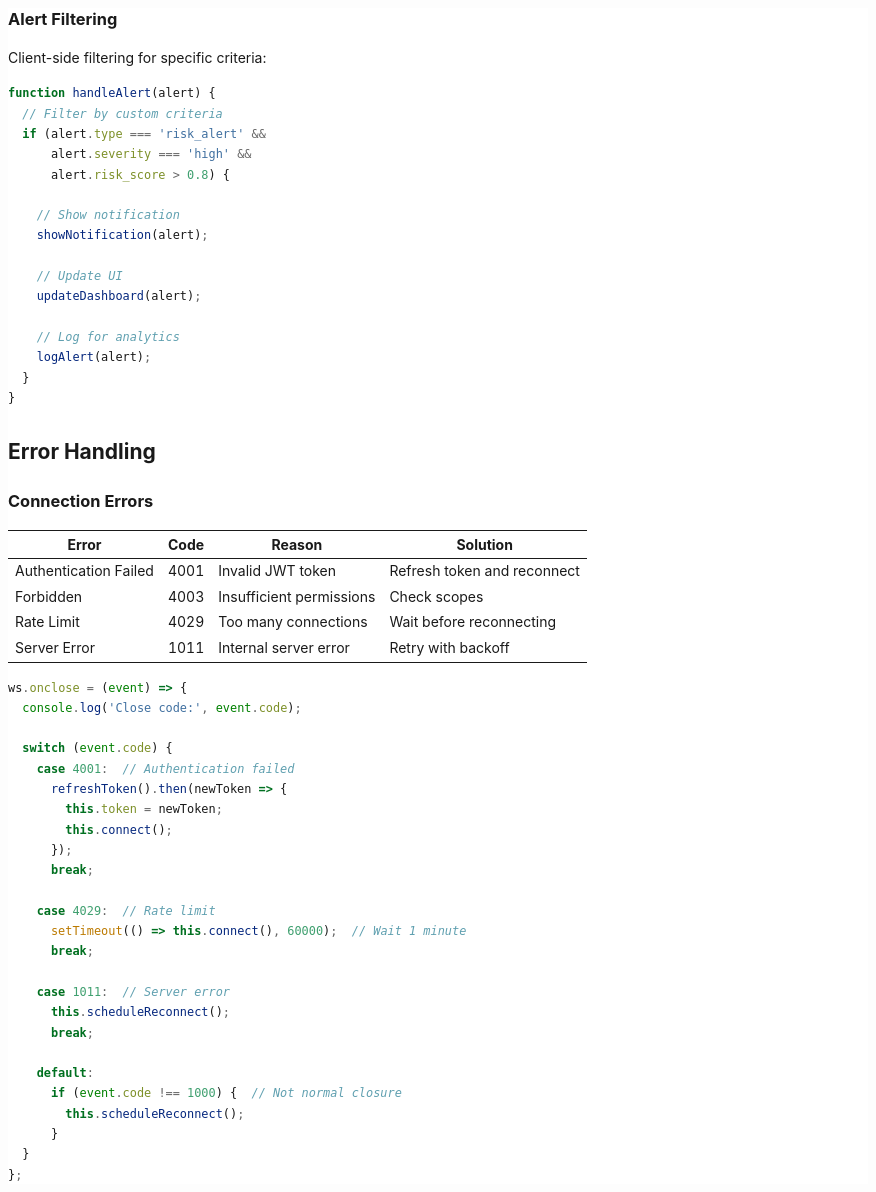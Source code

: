 ### Alert Filtering

Client-side filtering for specific criteria:

```javascript
function handleAlert(alert) {
  // Filter by custom criteria
  if (alert.type === 'risk_alert' &&
      alert.severity === 'high' &&
      alert.risk_score > 0.8) {

    // Show notification
    showNotification(alert);

    // Update UI
    updateDashboard(alert);

    // Log for analytics
    logAlert(alert);
  }
}
```

## Error Handling

### Connection Errors

| Error | Code | Reason | Solution |
|-------|------|--------|----------|
| Authentication Failed | 4001 | Invalid JWT token | Refresh token and reconnect |
| Forbidden | 4003 | Insufficient permissions | Check scopes |
| Rate Limit | 4029 | Too many connections | Wait before reconnecting |
| Server Error | 1011 | Internal server error | Retry with backoff |

```javascript
ws.onclose = (event) => {
  console.log('Close code:', event.code);

  switch (event.code) {
    case 4001:  // Authentication failed
      refreshToken().then(newToken => {
        this.token = newToken;
        this.connect();
      });
      break;

    case 4029:  // Rate limit
      setTimeout(() => this.connect(), 60000);  // Wait 1 minute
      break;

    case 1011:  // Server error
      this.scheduleReconnect();
      break;

    default:
      if (event.code !== 1000) {  // Not normal closure
        this.scheduleReconnect();
      }
  }
};
```
